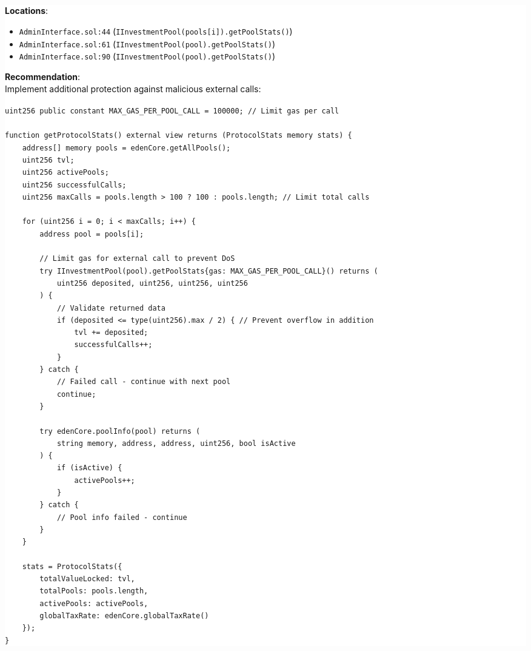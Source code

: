 **Locations**:
- `AdminInterface.sol:44` (`IInvestmentPool(pools[i]).getPoolStats()`)
- `AdminInterface.sol:61` (`IInvestmentPool(pool).getPoolStats()`)
- `AdminInterface.sol:90` (`IInvestmentPool(pool).getPoolStats()`)

**Recommendation**:  
Implement additional protection against malicious external calls:
```solidity
uint256 public constant MAX_GAS_PER_POOL_CALL = 100000; // Limit gas per call

function getProtocolStats() external view returns (ProtocolStats memory stats) {
    address[] memory pools = edenCore.getAllPools();
    uint256 tvl;
    uint256 activePools;
    uint256 successfulCalls;
    uint256 maxCalls = pools.length > 100 ? 100 : pools.length; // Limit total calls

    for (uint256 i = 0; i < maxCalls; i++) {
        address pool = pools[i];
        
        // Limit gas for external call to prevent DoS
        try IInvestmentPool(pool).getPoolStats{gas: MAX_GAS_PER_POOL_CALL}() returns (
            uint256 deposited, uint256, uint256, uint256
        ) {
            // Validate returned data
            if (deposited <= type(uint256).max / 2) { // Prevent overflow in addition
                tvl += deposited;
                successfulCalls++;
            }
        } catch {
            // Failed call - continue with next pool
            continue;
        }

        try edenCore.poolInfo(pool) returns (
            string memory, address, address, uint256, bool isActive
        ) {
            if (isActive) {
                activePools++;
            }
        } catch {
            // Pool info failed - continue
        }
    }

    stats = ProtocolStats({
        totalValueLocked: tvl,
        totalPools: pools.length,
        activePools: activePools,
        globalTaxRate: edenCore.globalTaxRate()
    });
}
```
